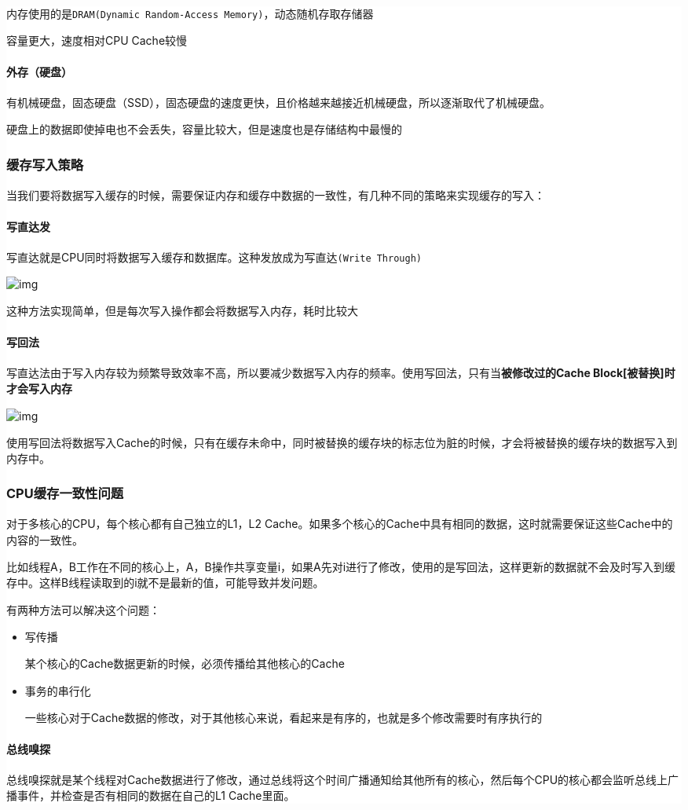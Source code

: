 内存使用的是`DRAM(Dynamic Random-Access Memory)`，动态随机存取存储器

容量更大，速度相对CPU Cache较慢



#### 外存（硬盘）

有机械硬盘，固态硬盘（SSD），固态硬盘的速度更快，且价格越来越接近机械硬盘，所以逐渐取代了机械硬盘。

硬盘上的数据即使掉电也不会丢失，容量比较大，但是速度也是存储结构中最慢的



### 缓存写入策略

当我们要将数据写入缓存的时候，需要保证内存和缓存中数据的一致性，有几种不同的策略来实现缓存的写入：

#### 写直达发

写直达就是CPU同时将数据写入缓存和数据库。这种发放成为写直达`(Write Through)`

![img](https://cdn.xiaolincoding.com/gh/xiaolincoder/ImageHost3@main/%E6%93%8D%E4%BD%9C%E7%B3%BB%E7%BB%9F/CPU%E7%BC%93%E5%AD%98%E4%B8%80%E8%87%B4%E6%80%A7/%E5%86%99%E7%9B%B4%E8%BE%BE.png)



这种方法实现简单，但是每次写入操作都会将数据写入内存，耗时比较大



#### 写回法

写直达法由于写入内存较为频繁导致效率不高，所以要减少数据写入内存的频率。使用写回法，只有当**被修改过的Cache Block[被替换]时才会写入内存**

![img](https://cdn.xiaolincoding.com/gh/xiaolincoder/ImageHost3@main/%E6%93%8D%E4%BD%9C%E7%B3%BB%E7%BB%9F/CPU%E7%BC%93%E5%AD%98%E4%B8%80%E8%87%B4%E6%80%A7/%E5%86%99%E5%9B%9E1.png)



使用写回法将数据写入Cache的时候，只有在缓存未命中，同时被替换的缓存块的标志位为脏的时候，才会将被替换的缓存块的数据写入到内存中。



### CPU缓存一致性问题

对于多核心的CPU，每个核心都有自己独立的L1，L2 Cache。如果多个核心的Cache中具有相同的数据，这时就需要保证这些Cache中的内容的一致性。

比如线程A，B工作在不同的核心上，A，B操作共享变量i，如果A先对i进行了修改，使用的是写回法，这样更新的数据就不会及时写入到缓存中。这样B线程读取到的i就不是最新的值，可能导致并发问题。

有两种方法可以解决这个问题：

- 写传播

  某个核心的Cache数据更新的时候，必须传播给其他核心的Cache

- 事务的串行化

  一些核心对于Cache数据的修改，对于其他核心来说，看起来是有序的，也就是多个修改需要时有序执行的

#### 总线嗅探

总线嗅探就是某个线程对Cache数据进行了修改，通过总线将这个时间广播通知给其他所有的核心，然后每个CPU的核心都会监听总线上广播事件，并检查是否有相同的数据在自己的L1 Cache里面。


